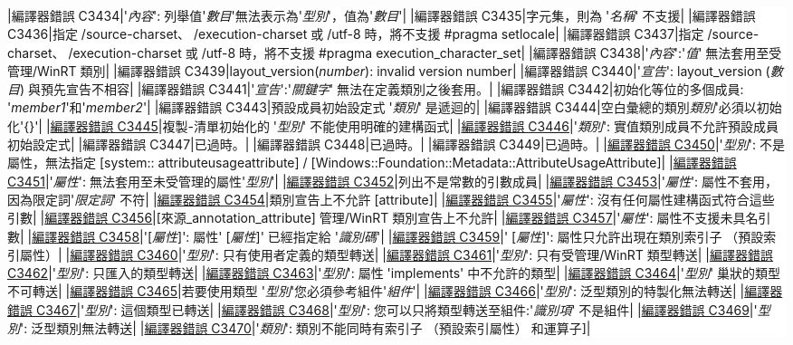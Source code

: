 |編譯器錯誤 C3434|'*內容*': 列舉值'*數目*'無法表示為'*型別*'，值為'*數目*'|
|編譯器錯誤 C3435|字元集，則為 '*名稱*' 不支援|
|編譯器錯誤 C3436|指定 /source-charset、 /execution-charset 或 /utf-8 時，將不支援 #pragma setlocale|
|編譯器錯誤 C3437|指定 /source-charset、 /execution-charset 或 /utf-8 時，將不支援 #pragma execution_character_set|
|編譯器錯誤 C3438|'*內容*':'*值*' 無法套用至受管理/WinRT 類別|
|編譯器錯誤 C3439|layout_version(*number*): invalid version number|
|編譯器錯誤 C3440|'*宣告*': layout_version (*數目*) 與預先宣告不相容|
|編譯器錯誤 C3441|'*宣告*':'*關鍵字*' 無法在定義類別之後套用。|
|編譯器錯誤 C3442|初始化等位的多個成員: '*member1*'和'*member2*'|
|編譯器錯誤 C3443|預設成員初始設定式 '*類別*' 是遞迴的|
|編譯器錯誤 C3444|空白彙總的類別*類別*'必須以初始化'{}'|
|[編譯器錯誤 C3445](compiler-error-c3445.md)|複製-清單初始化的 '*型別*' 不能使用明確的建構函式|
|[編譯器錯誤 C3446](compiler-error-c3446.md)|'*類別*': 實值類別成員不允許預設成員初始設定式|
|編譯器錯誤 C3447|已過時。|
|編譯器錯誤 C3448|已過時。|
|編譯器錯誤 C3449|已過時。|
|[編譯器錯誤 C3450](compiler-error-c3450.md)|'*型別*': 不是屬性，無法指定 [system:: attributeusageattribute] / [Windows::Foundation::Metadata::AttributeUsageAttribute]|
|[編譯器錯誤 C3451](compiler-error-c3451.md)|'*屬性*': 無法套用至未受管理的屬性'*型別*'|
|[編譯器錯誤 C3452](compiler-error-c3452.md)|列出不是常數的引數成員|
|[編譯器錯誤 C3453](compiler-error-c3453.md)|'*屬性*': 屬性不套用，因為限定詞'*限定詞*' 不符|
|[編譯器錯誤 C3454](compiler-error-c3454.md)|類別宣告上不允許 [attribute]|
|[編譯器錯誤 C3455](compiler-error-c3455.md)|'*屬性*': 沒有任何屬性建構函式符合這些引數|
|[編譯器錯誤 C3456](compiler-error-c3456.md)|[來源\_annotation_attribute] 管理/WinRT 類別宣告上不允許|
|[編譯器錯誤 C3457](compiler-error-c3457.md)|'*屬性*': 屬性不支援未具名引數|
|[編譯器錯誤 C3458](compiler-error-c3458.md)|'[*屬性*]': 屬性' [*屬性*]' 已經指定給 '*識別碼*'|
|[編譯器錯誤 C3459](compiler-error-c3459.md)|' [*屬性*]': 屬性只允許出現在類別索引子 （預設索引屬性）|
|[編譯器錯誤 C3460](compiler-error-c3460.md)|'*型別*': 只有使用者定義的類型轉送|
|[編譯器錯誤 C3461](compiler-error-c3461.md)|'*型別*': 只有受管理/WinRT 類型轉送|
|[編譯器錯誤 C3462](compiler-error-c3462.md)|'*型別*': 只匯入的類型轉送|
|[編譯器錯誤 C3463](compiler-error-c3463.md)|'*型別*': 屬性 'implements' 中不允許的類型|
|[編譯器錯誤 C3464](compiler-error-c3464.md)|'*型別*' 巢狀的類型不可轉送|
|[編譯器錯誤 C3465](compiler-error-c3465.md)|若要使用類型 '*型別*'您必須參考組件'*組件*'|
|[編譯器錯誤 C3466](compiler-error-c3466.md)|'*型別*': 泛型類別的特製化無法轉送|
|[編譯器錯誤 C3467](compiler-error-c3467.md)|'*型別*': 這個類型已轉送|
|[編譯器錯誤 C3468](compiler-error-c3468.md)|'*型別*': 您可以只將類型轉送至組件:'*識別項*' 不是組件|
|[編譯器錯誤 C3469](compiler-error-c3469.md)|'*型別*': 泛型類別無法轉送|
|[編譯器錯誤 C3470](compiler-error-c3470.md)|'*類別*': 類別不能同時有索引子 （預設索引屬性） 和運算子]|
